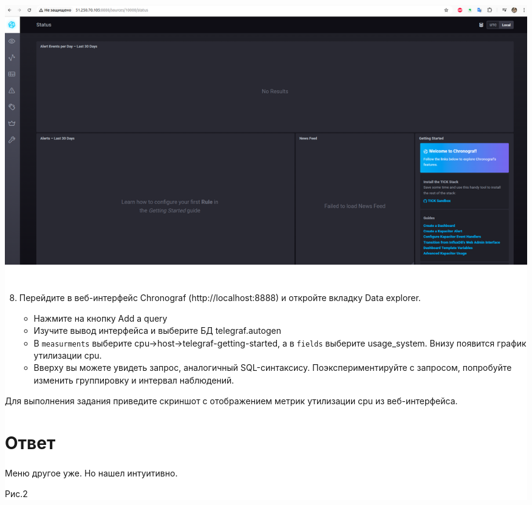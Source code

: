 ![Рис.1*](img/01.png)
#
#
8. Перейдите в веб-интерфейс Chronograf (http://localhost:8888) и откройте вкладку Data explorer.
        
    - Нажмите на кнопку Add a query
    - Изучите вывод интерфейса и выберите БД telegraf.autogen
    - В `measurments` выберите cpu->host->telegraf-getting-started, а в `fields` выберите usage_system. Внизу появится график утилизации cpu.
    - Вверху вы можете увидеть запрос, аналогичный SQL-синтаксису. Поэкспериментируйте с запросом, попробуйте изменить группировку и интервал наблюдений.

Для выполнения задания приведите скриншот с отображением метрик утилизации cpu из веб-интерфейса.
#
#
# Ответ
Меню другое уже. Но нашел интуитивно.

Рис.2